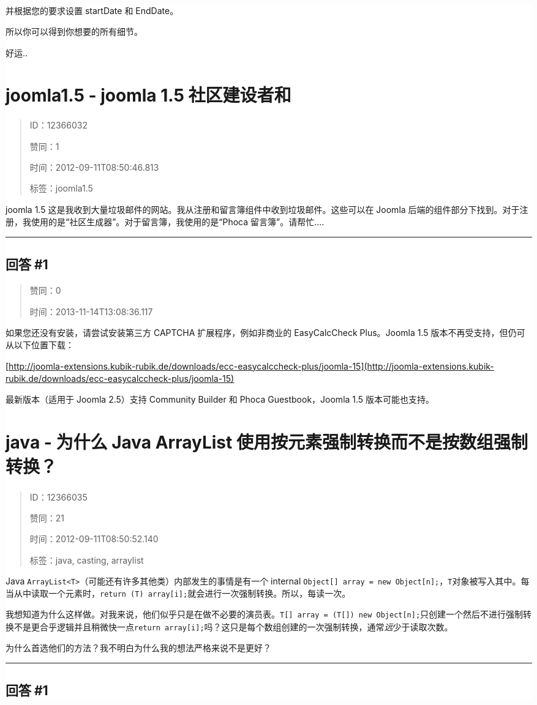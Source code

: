 并根据您的要求设置 startDate 和 EndDate。

所以你可以得到你想要的所有细节。

好运..

# joomla1.5 - joomla 1.5 社区建设者和

> ID：12366032
> 
> 赞同：1
> 
> 时间：2012-09-11T08:50:46.813
> 
> 标签：joomla1.5

joomla 1.5 这是我收到大量垃圾邮件的网站。我从注册和留言簿组件中收到垃圾邮件。这些可以在 Joomla 后端的组件部分下找到。对于注册，我使用的是“社区生成器”。对于留言簿，我使用的是“Phoca 留言簿”。请帮忙....

* * *

## 回答 #1

> 赞同：0
> 
> 时间：2013-11-14T13:08:36.117

如果您还没有安装，请尝试安装第三方 CAPTCHA 扩展程序，例如非商业的 EasyCalcCheck Plus。Joomla 1.5 版本不再受支持，但仍可从以下位置下载：

[http://joomla-extensions.kubik-rubik.de/downloads/ecc-easycalccheck-plus/joomla-15](http://joomla-extensions.kubik-rubik.de/downloads/ecc-easycalccheck-plus/joomla-15)

最新版本（适用于 Joomla 2.5）支持 Community Builder 和 Phoca Guestbook，Joomla 1.5 版本可能也支持。

# java - 为什么 Java ArrayList 使用按元素强制转换而不是按数组强制转换？

> ID：12366035
> 
> 赞同：21
> 
> 时间：2012-09-11T08:50:52.140
> 
> 标签：java, casting, arraylist

Java `ArrayList<T>`（可能还有许多其他类）内部发生的事情是有一个 internal `Object[] array = new Object[n];`，`T`对象被写入其中。每当从中读取一个元素时，`return (T) array[i];`就会进行一次强制转换。所以，每读一次。

我想知道为什么这样做。对我来说，他们似乎只是在做不必要的演员表。`T[] array = (T[]) new Object[n];`只创建一个然后不进行强制转换不是更合乎逻辑并且稍微快一点`return array[i];`吗？这只是每个数组创建的一次强制转换，通常*远*少于读取次数。

为什么首选他们的方法？我不明白为什么我的想法严格来说不是更好？

* * *

## 回答 #1
